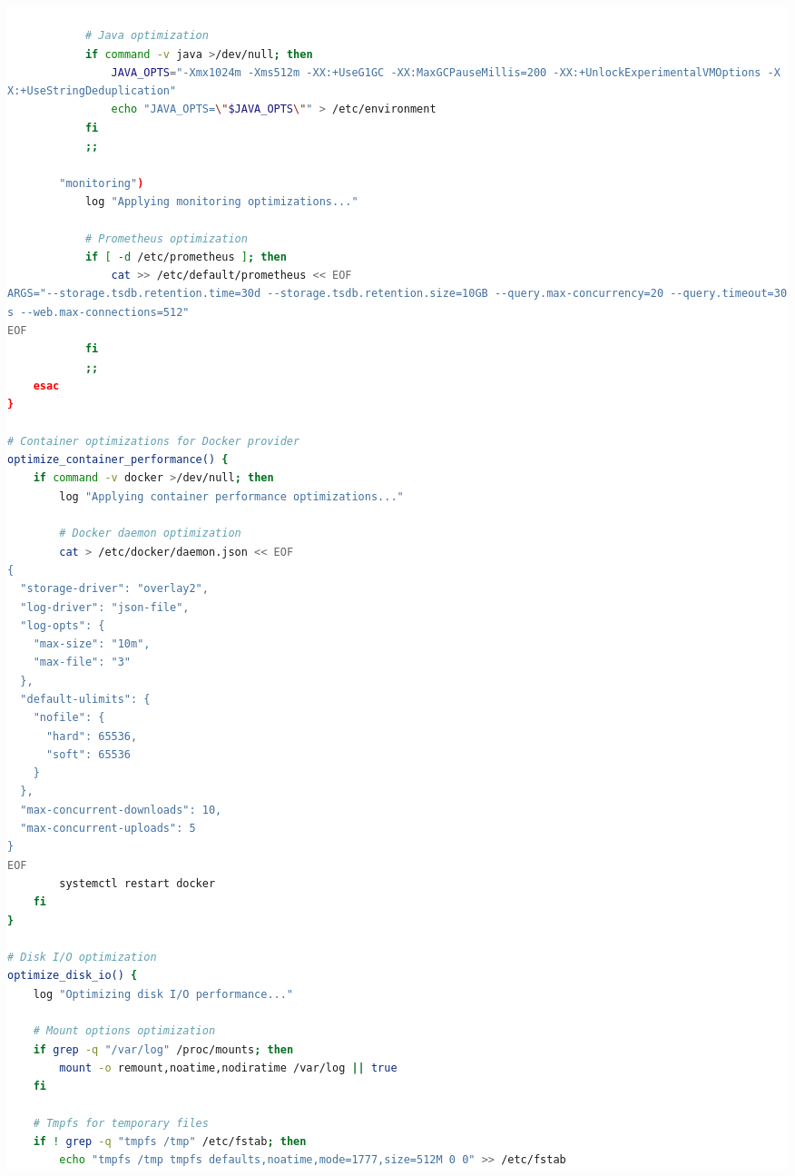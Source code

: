 ```bash

            # Java optimization
            if command -v java >/dev/null; then
                JAVA_OPTS="-Xmx1024m -Xms512m -XX:+UseG1GC -XX:MaxGCPauseMillis=200 -XX:+UnlockExperimentalVMOptions -XX:+UseStringDeduplication"
                echo "JAVA_OPTS=\"$JAVA_OPTS\"" > /etc/environment
            fi
            ;;

        "monitoring")
            log "Applying monitoring optimizations..."

            # Prometheus optimization
            if [ -d /etc/prometheus ]; then
                cat >> /etc/default/prometheus << EOF
ARGS="--storage.tsdb.retention.time=30d --storage.tsdb.retention.size=10GB --query.max-concurrency=20 --query.timeout=30s --web.max-connections=512"
EOF
            fi
            ;;
    esac
}

# Container optimizations for Docker provider
optimize_container_performance() {
    if command -v docker >/dev/null; then
        log "Applying container performance optimizations..."

        # Docker daemon optimization
        cat > /etc/docker/daemon.json << EOF
{
  "storage-driver": "overlay2",
  "log-driver": "json-file",
  "log-opts": {
    "max-size": "10m",
    "max-file": "3"
  },
  "default-ulimits": {
    "nofile": {
      "hard": 65536,
      "soft": 65536
    }
  },
  "max-concurrent-downloads": 10,
  "max-concurrent-uploads": 5
}
EOF
        systemctl restart docker
    fi
}

# Disk I/O optimization
optimize_disk_io() {
    log "Optimizing disk I/O performance..."

    # Mount options optimization
    if grep -q "/var/log" /proc/mounts; then
        mount -o remount,noatime,nodiratime /var/log || true
    fi

    # Tmpfs for temporary files
    if ! grep -q "tmpfs /tmp" /etc/fstab; then
        echo "tmpfs /tmp tmpfs defaults,noatime,mode=1777,size=512M 0 0" >> /etc/fstab
```